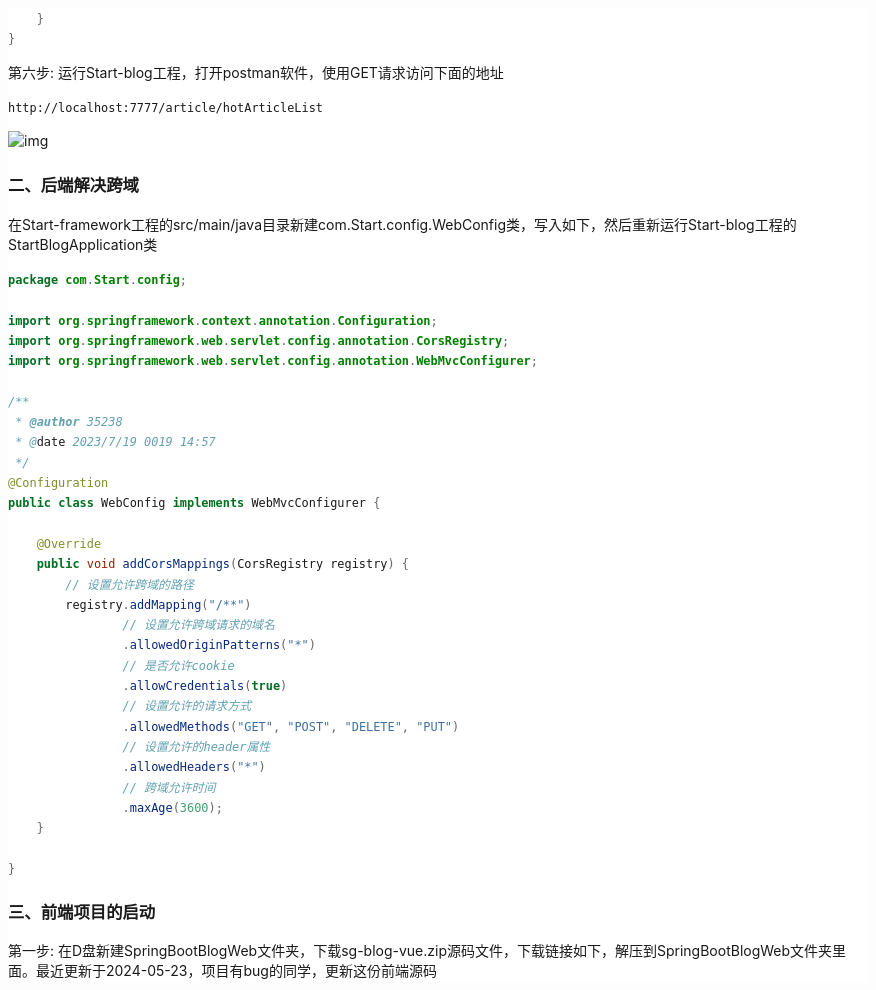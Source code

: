 ```java
    }
}
```

第六步: 运行Start-blog工程，打开postman软件，使用GET请求访问下面的地址

```plain
http://localhost:7777/article/hotArticleList
```

![img](未命名/__项目/assets/1693034006959-451cfd5d-5196-49a5-9a7a-f5e9169abb85.jpg)

### 二、后端解决跨域

在Start-framework工程的src/main/java目录新建com.Start.config.WebConfig类，写入如下，然后重新运行Start-blog工程的StartBlogApplication类

```java
package com.Start.config;

import org.springframework.context.annotation.Configuration;
import org.springframework.web.servlet.config.annotation.CorsRegistry;
import org.springframework.web.servlet.config.annotation.WebMvcConfigurer;

/**
 * @author 35238
 * @date 2023/7/19 0019 14:57
 */
@Configuration
public class WebConfig implements WebMvcConfigurer {

    @Override
    public void addCorsMappings(CorsRegistry registry) {
        // 设置允许跨域的路径
        registry.addMapping("/**")
                // 设置允许跨域请求的域名
                .allowedOriginPatterns("*")
                // 是否允许cookie
                .allowCredentials(true)
                // 设置允许的请求方式
                .allowedMethods("GET", "POST", "DELETE", "PUT")
                // 设置允许的header属性
                .allowedHeaders("*")
                // 跨域允许时间
                .maxAge(3600);
    }

}
```

### 三、前端项目的启动

第一步: 在D盘新建SpringBootBlogWeb文件夹，下载sg-blog-vue.zip源码文件，下载链接如下，解压到SpringBootBlogWeb文件夹里面。最近更新于2024-05-23，项目有bug的同学，更新这份前端源码
